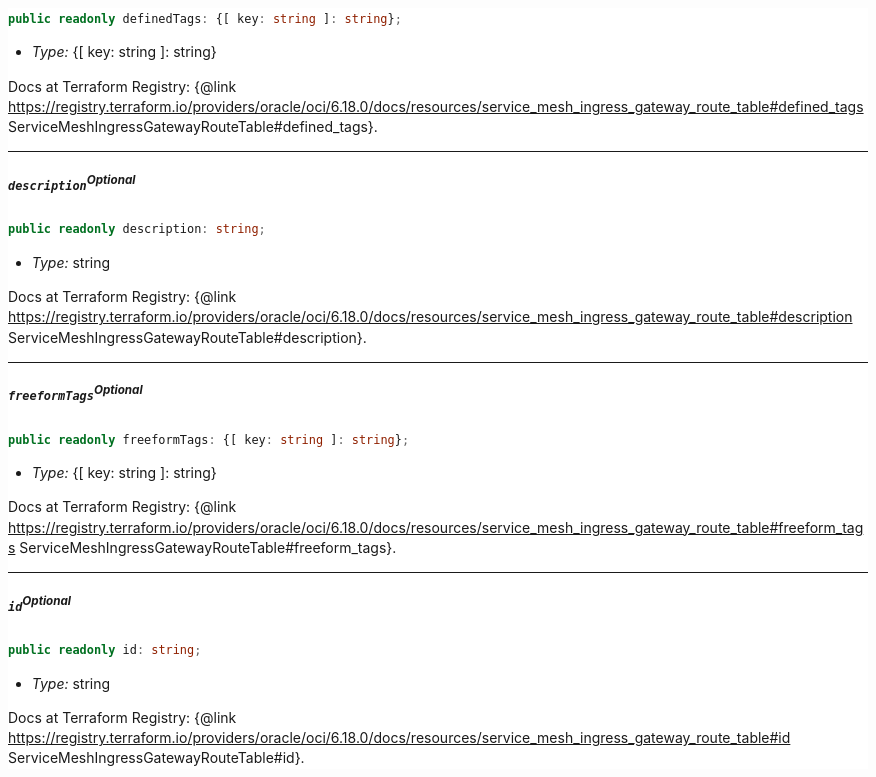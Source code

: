 ```typescript
public readonly definedTags: {[ key: string ]: string};
```

- *Type:* {[ key: string ]: string}

Docs at Terraform Registry: {@link https://registry.terraform.io/providers/oracle/oci/6.18.0/docs/resources/service_mesh_ingress_gateway_route_table#defined_tags ServiceMeshIngressGatewayRouteTable#defined_tags}.

---

##### `description`<sup>Optional</sup> <a name="description" id="rhizo-co-terraform-provider-oci.serviceMeshIngressGatewayRouteTable.ServiceMeshIngressGatewayRouteTableConfig.property.description"></a>

```typescript
public readonly description: string;
```

- *Type:* string

Docs at Terraform Registry: {@link https://registry.terraform.io/providers/oracle/oci/6.18.0/docs/resources/service_mesh_ingress_gateway_route_table#description ServiceMeshIngressGatewayRouteTable#description}.

---

##### `freeformTags`<sup>Optional</sup> <a name="freeformTags" id="rhizo-co-terraform-provider-oci.serviceMeshIngressGatewayRouteTable.ServiceMeshIngressGatewayRouteTableConfig.property.freeformTags"></a>

```typescript
public readonly freeformTags: {[ key: string ]: string};
```

- *Type:* {[ key: string ]: string}

Docs at Terraform Registry: {@link https://registry.terraform.io/providers/oracle/oci/6.18.0/docs/resources/service_mesh_ingress_gateway_route_table#freeform_tags ServiceMeshIngressGatewayRouteTable#freeform_tags}.

---

##### `id`<sup>Optional</sup> <a name="id" id="rhizo-co-terraform-provider-oci.serviceMeshIngressGatewayRouteTable.ServiceMeshIngressGatewayRouteTableConfig.property.id"></a>

```typescript
public readonly id: string;
```

- *Type:* string

Docs at Terraform Registry: {@link https://registry.terraform.io/providers/oracle/oci/6.18.0/docs/resources/service_mesh_ingress_gateway_route_table#id ServiceMeshIngressGatewayRouteTable#id}.
